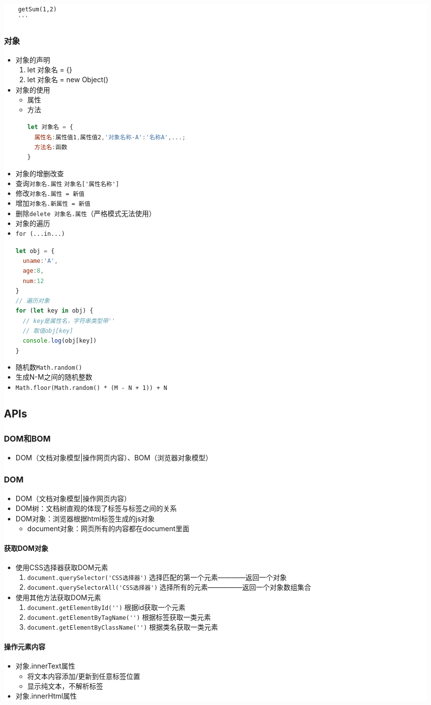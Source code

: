         getSum(1,2)
        ```
 ### 对象
  - 对象的声明
    1. let 对象名 = {}
    2. let 对象名 = new Object()
  - 对象的使用
    - 属性
    - 方法
      ```js
      let 对象名 = {
        属性名:属性值1,属性值2,'对象名称-A':'名称A',...;
        方法名:函数
      } 
      ```
  - 对象的增删改查
   - 查询`对象名.属性` `对象名['属性名称']`
   - 修改`对象名.属性 = 新值`
   - 增加`对象名.新属性 = 新值`
   - 删除`delete 对象名.属性`（严格模式无法使用）
  - 对象的遍历
   - `for (...in...)`
      ```js
      let obj = {
        uname:'A',
        age:8,
        num:12
      }
      // 遍历对象
      for (let key in obj) {
        // key是属性名，字符串类型带''
        // 取值obj[key]
        console.log(obj[key])
      }
      ```
  - 随机数`Math.random()`
   - 生成N-M之间的随机整数
   - `Math.floor(Math.random() * (M - N + 1)) + N`

## APIs
 ### DOM和BOM
   - DOM（文档对象模型|操作网页内容）、BOM（浏览器对象模型）
 ### DOM
   - DOM（文档对象模型|操作网页内容）
   - DOM树：文档树直观的体现了标签与标签之间的关系
   - DOM对象：浏览器根据html标签生成的js对象
      - document对象：网页所有的内容都在document里面
  #### 获取DOM对象
  - 使用CSS选择器获取DOM元素
     1. `document.querySelector('CSS选择器')` 选择匹配的第一个元素————返回一个对象
     2. `document.querySelectorAll('CSS选择器')` 选择所有的元素—————返回一个对象数组集合
  - 使用其他方法获取DOM元素
     1. `document.getElementById('')` 根据id获取一个元素
     2. `document.getElementByTagName('')` 根据标签获取一类元素
     3. `document.getElementByClassName('')` 根据类名获取一类元素
  #### 操作元素内容
  - 对象.innerText属性
     - 将文本内容添加/更新到任意标签位置
     - 显示纯文本，不解析标签
  - 对象.innerHtml属性